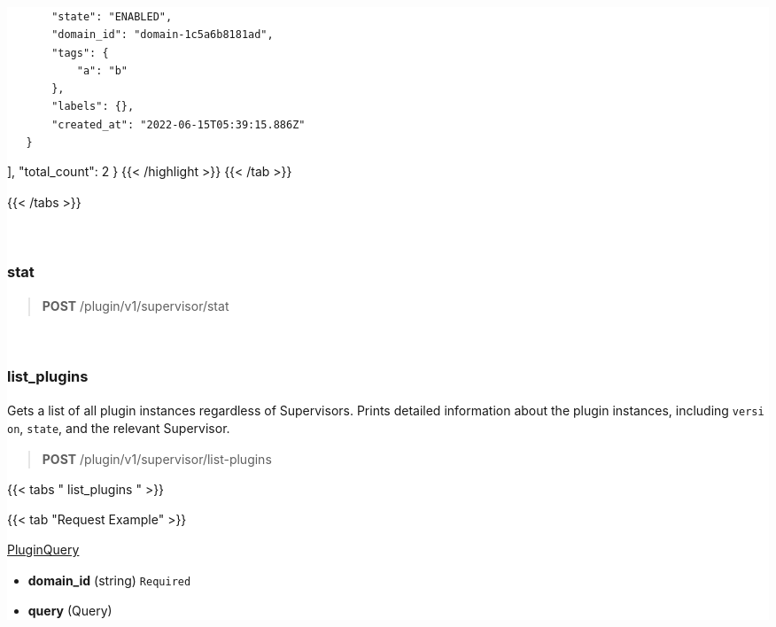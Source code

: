            "state": "ENABLED",
           "domain_id": "domain-1c5a6b8181ad",
           "tags": {
               "a": "b"
           },
           "labels": {},
           "created_at": "2022-06-15T05:39:15.886Z"
       }
   ],
   "total_count": 2
}
{{< /highlight >}}
{{< /tab >}}


{{< /tabs >}}


    
<br>

### stat





> **POST** /plugin/v1/supervisor/stat
>






    
<br>

### list_plugins

Gets a list of all plugin instances regardless of Supervisors. Prints detailed information about the plugin instances, including `version`, `state`, and the relevant Supervisor.



> **POST** /plugin/v1/supervisor/list-plugins
>





 {{< tabs " list_plugins " >}}

 {{< tab "Request Example" >}}



[PluginQuery](./Supervisor#pluginquery)

* **domain_id** (string)   `Required` 


* **query** (Query)  

